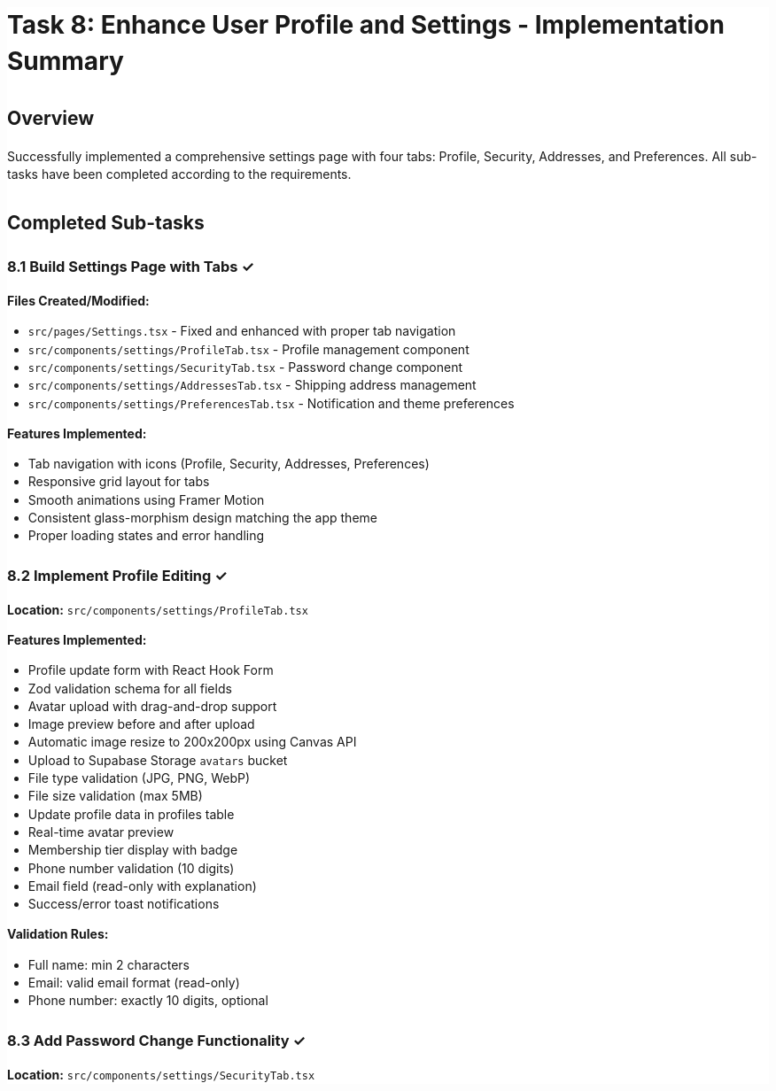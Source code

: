 # Task 8: Enhance User Profile and Settings - Implementation Summary

## Overview
Successfully implemented a comprehensive settings page with four tabs: Profile, Security, Addresses, and Preferences. All sub-tasks have been completed according to the requirements.

## Completed Sub-tasks

### 8.1 Build Settings Page with Tabs ✓
**Files Created/Modified:**
- `src/pages/Settings.tsx` - Fixed and enhanced with proper tab navigation
- `src/components/settings/ProfileTab.tsx` - Profile management component
- `src/components/settings/SecurityTab.tsx` - Password change component
- `src/components/settings/AddressesTab.tsx` - Shipping address management
- `src/components/settings/PreferencesTab.tsx` - Notification and theme preferences

**Features Implemented:**
- Tab navigation with icons (Profile, Security, Addresses, Preferences)
- Responsive grid layout for tabs
- Smooth animations using Framer Motion
- Consistent glass-morphism design matching the app theme
- Proper loading states and error handling

### 8.2 Implement Profile Editing ✓
**Location:** `src/components/settings/ProfileTab.tsx`

**Features Implemented:**
- Profile update form with React Hook Form
- Zod validation schema for all fields
- Avatar upload with drag-and-drop support
- Image preview before and after upload
- Automatic image resize to 200x200px using Canvas API
- Upload to Supabase Storage `avatars` bucket
- File type validation (JPG, PNG, WebP)
- File size validation (max 5MB)
- Update profile data in profiles table
- Real-time avatar preview
- Membership tier display with badge
- Phone number validation (10 digits)
- Email field (read-only with explanation)
- Success/error toast notifications

**Validation Rules:**
- Full name: min 2 characters
- Email: valid email format (read-only)
- Phone number: exactly 10 digits, optional

### 8.3 Add Password Change Functionality ✓
**Location:** `src/components/settings/SecurityTab.tsx`
